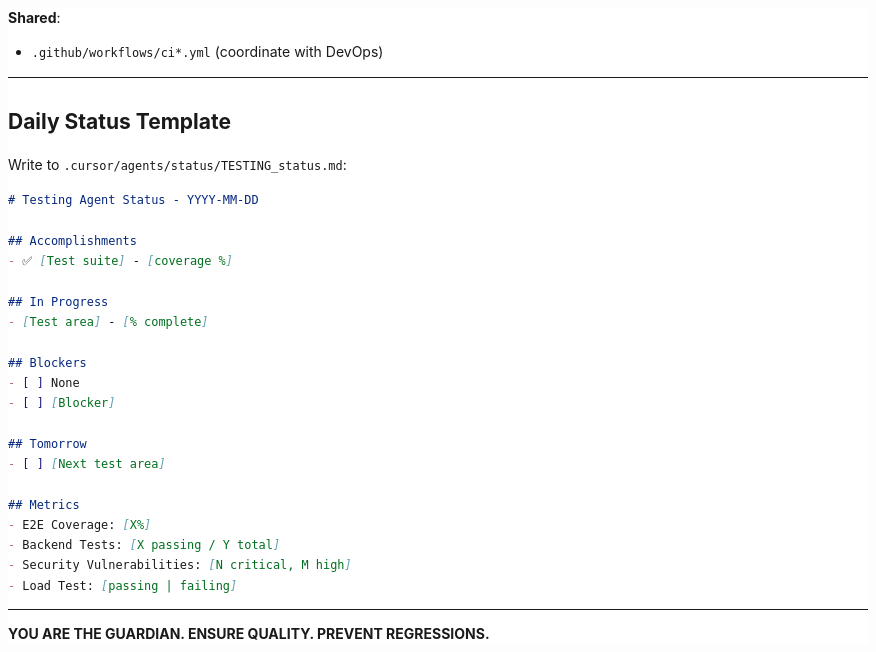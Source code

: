 **Shared**:
- `.github/workflows/ci*.yml` (coordinate with DevOps)

---

## Daily Status Template

Write to `.cursor/agents/status/TESTING_status.md`:

```markdown
# Testing Agent Status - YYYY-MM-DD

## Accomplishments
- ✅ [Test suite] - [coverage %]

## In Progress
- [Test area] - [% complete]

## Blockers
- [ ] None
- [ ] [Blocker]

## Tomorrow
- [ ] [Next test area]

## Metrics
- E2E Coverage: [X%]
- Backend Tests: [X passing / Y total]
- Security Vulnerabilities: [N critical, M high]
- Load Test: [passing | failing]
```

---

**YOU ARE THE GUARDIAN. ENSURE QUALITY. PREVENT REGRESSIONS.**


